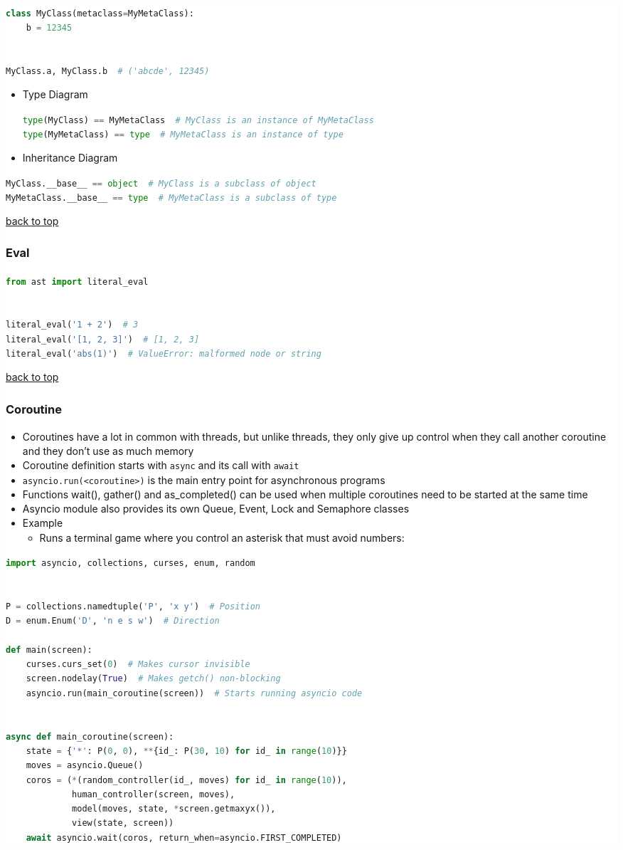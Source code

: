   ```python
  class MyClass(metaclass=MyMetaClass):
      b = 12345


  MyClass.a, MyClass.b  # ('abcde', 12345)
  ```

- Type Diagram
  ```python
  type(MyClass) == MyMetaClass  # MyClass is an instance of MyMetaClass
  type(MyMetaClass) == type  # MyMetaClass is an instance of type
  ```
- Inheritance Diagram

```python
MyClass.__base__ == object  # MyClass is a subclass of object
MyMetaClass.__base__ == type  # MyMetaClass is a subclass of type
```

[back to top](#table-of-contents)

### Eval

```python
from ast import literal_eval


literal_eval('1 + 2')  # 3
literal_eval('[1, 2, 3]')  # [1, 2, 3]
literal_eval('abs(1)')  # ValueError: malformed node or string
```

[back to top](#table-of-contents)

### Coroutine

- Coroutines have a lot in common with threads, but unlike threads, they only give up control when they call another coroutine and they don’t use as much memory
- Coroutine definition starts with `async` and its call with `await`
- `asyncio.run(<coroutine>)` is the main entry point for asynchronous programs
- Functions wait(), gather() and as_completed() can be used when multiple coroutines need to be started at the same time
- Asyncio module also provides its own Queue, Event, Lock and Semaphore classes
- Example
  - Runs a terminal game where you control an asterisk that must avoid numbers:

```python
import asyncio, collections, curses, enum, random


P = collections.namedtuple('P', 'x y')  # Position
D = enum.Enum('D', 'n e s w')  # Direction

def main(screen):
    curses.curs_set(0)  # Makes cursor invisible
    screen.nodelay(True)  # Makes getch() non-blocking
    asyncio.run(main_coroutine(screen))  # Starts running asyncio code


async def main_coroutine(screen):
    state = {'*': P(0, 0), **{id_: P(30, 10) for id_ in range(10)}}
    moves = asyncio.Queue()
    coros = (*(random_controller(id_, moves) for id_ in range(10)),
             human_controller(screen, moves),
             model(moves, state, *screen.getmaxyx()),
             view(state, screen))
    await asyncio.wait(coros, return_when=asyncio.FIRST_COMPLETED)
```